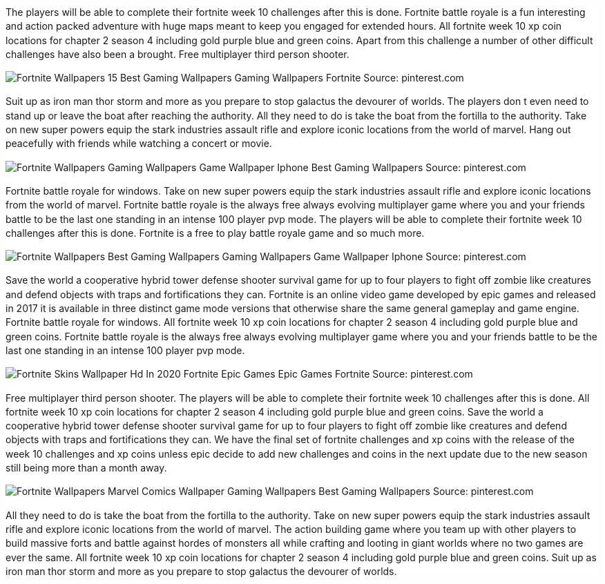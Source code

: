 The players will be able to complete their fortnite week 10 challenges after this is done. Fortnite battle royale is a fun interesting and action packed adventure with huge maps meant to keep you engaged for extended hours. All fortnite week 10 xp coin locations for chapter 2 season 4 including gold purple blue and green coins. Apart from this challenge a number of other difficult challenges have also been a brought. Free multiplayer third person shooter.

![Fortnite Wallpapers 15 Best Gaming Wallpapers Gaming Wallpapers Fortnite](https://i.pinimg.com/originals/89/da/57/89da5700fb35619410e65593a073e70b.jpg "Fortnite Wallpapers 15 Best Gaming Wallpapers Gaming Wallpapers Fortnite")
Source: pinterest.com

Suit up as iron man thor storm and more as you prepare to stop galactus the devourer of worlds. The players don t even need to stand up or leave the boat after reaching the authority. All they need to do is take the boat from the fortilla to the authority. Take on new super powers equip the stark industries assault rifle and explore iconic locations from the world of marvel. Hang out peacefully with friends while watching a concert or movie.

![Fortnite Wallpapers Gaming Wallpapers Game Wallpaper Iphone Best Gaming Wallpapers](https://i.pinimg.com/originals/c1/48/34/c14834cf7146893af5ac126ad3e2b937.png "Fortnite Wallpapers Gaming Wallpapers Game Wallpaper Iphone Best Gaming Wallpapers")
Source: pinterest.com

Fortnite battle royale for windows. Take on new super powers equip the stark industries assault rifle and explore iconic locations from the world of marvel. Fortnite battle royale is the always free always evolving multiplayer game where you and your friends battle to be the last one standing in an intense 100 player pvp mode. The players will be able to complete their fortnite week 10 challenges after this is done. Fortnite is a free to play battle royale game and so much more.

![Fortnite Wallpapers Best Gaming Wallpapers Gaming Wallpapers Game Wallpaper Iphone](https://i.pinimg.com/originals/23/e4/07/23e4071878f261aee55ce5a1af3719d3.png "Fortnite Wallpapers Best Gaming Wallpapers Gaming Wallpapers Game Wallpaper Iphone")
Source: pinterest.com

Save the world a cooperative hybrid tower defense shooter survival game for up to four players to fight off zombie like creatures and defend objects with traps and fortifications they can. Fortnite is an online video game developed by epic games and released in 2017 it is available in three distinct game mode versions that otherwise share the same general gameplay and game engine. Fortnite battle royale for windows. All fortnite week 10 xp coin locations for chapter 2 season 4 including gold purple blue and green coins. Fortnite battle royale is the always free always evolving multiplayer game where you and your friends battle to be the last one standing in an intense 100 player pvp mode.

![Fortnite Skins Wallpaper Hd In 2020 Fortnite Epic Games Epic Games Fortnite](https://i.pinimg.com/originals/e9/52/17/e95217ddd890085be3105ba11d86cc5f.jpg "Fortnite Skins Wallpaper Hd In 2020 Fortnite Epic Games Epic Games Fortnite")
Source: pinterest.com

Free multiplayer third person shooter. The players will be able to complete their fortnite week 10 challenges after this is done. All fortnite week 10 xp coin locations for chapter 2 season 4 including gold purple blue and green coins. Save the world a cooperative hybrid tower defense shooter survival game for up to four players to fight off zombie like creatures and defend objects with traps and fortifications they can. We have the final set of fortnite challenges and xp coins with the release of the week 10 challenges and xp coins unless epic decide to add new challenges and coins in the next update due to the new season still being more than a month away.

![Fortnite Wallpapers Marvel Comics Wallpaper Gaming Wallpapers Best Gaming Wallpapers](https://i.pinimg.com/originals/97/9d/8d/979d8d174d0b55e215ab1114181e78fc.png "Fortnite Wallpapers Marvel Comics Wallpaper Gaming Wallpapers Best Gaming Wallpapers")
Source: pinterest.com

All they need to do is take the boat from the fortilla to the authority. Take on new super powers equip the stark industries assault rifle and explore iconic locations from the world of marvel. The action building game where you team up with other players to build massive forts and battle against hordes of monsters all while crafting and looting in giant worlds where no two games are ever the same. All fortnite week 10 xp coin locations for chapter 2 season 4 including gold purple blue and green coins. Suit up as iron man thor storm and more as you prepare to stop galactus the devourer of worlds.
